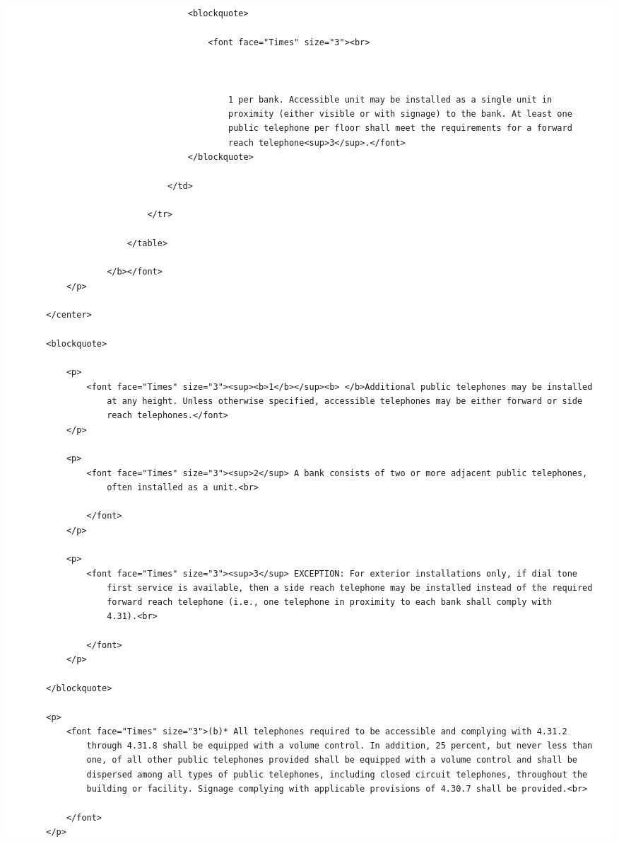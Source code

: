         								<blockquote>

        									<font face="Times" size="3"><br>



        										1 per bank. Accessible unit may be installed as a single unit in
        										proximity (either visible or with signage) to the bank. At least one
        										public telephone per floor shall meet the requirements for a forward
        										reach telephone<sup>3</sup>.</font>
        								</blockquote>

        							</td>

        						</tr>

        					</table>

        				</b></font>
        		</p>

        	</center>

        	<blockquote>

        		<p>
        			<font face="Times" size="3"><sup><b>1</b></sup><b> </b>Additional public telephones may be installed
        				at any height. Unless otherwise specified, accessible telephones may be either forward or side
        				reach telephones.</font>
        		</p>

        		<p>
        			<font face="Times" size="3"><sup>2</sup> A bank consists of two or more adjacent public telephones,
        				often installed as a unit.<br>

        			</font>
        		</p>

        		<p>
        			<font face="Times" size="3"><sup>3</sup> EXCEPTION: For exterior installations only, if dial tone
        				first service is available, then a side reach telephone may be installed instead of the required
        				forward reach telephone (i.e., one telephone in proximity to each bank shall comply with
        				4.31).<br>

        			</font>
        		</p>

        	</blockquote>

        	<p>
        		<font face="Times" size="3">(b)* All telephones required to be accessible and complying with 4.31.2
        			through 4.31.8 shall be equipped with a volume control. In addition, 25 percent, but never less than
        			one, of all other public telephones provided shall be equipped with a volume control and shall be
        			dispersed among all types of public telephones, including closed circuit telephones, throughout the
        			building or facility. Signage complying with applicable provisions of 4.30.7 shall be provided.<br>

        		</font>
        	</p>
